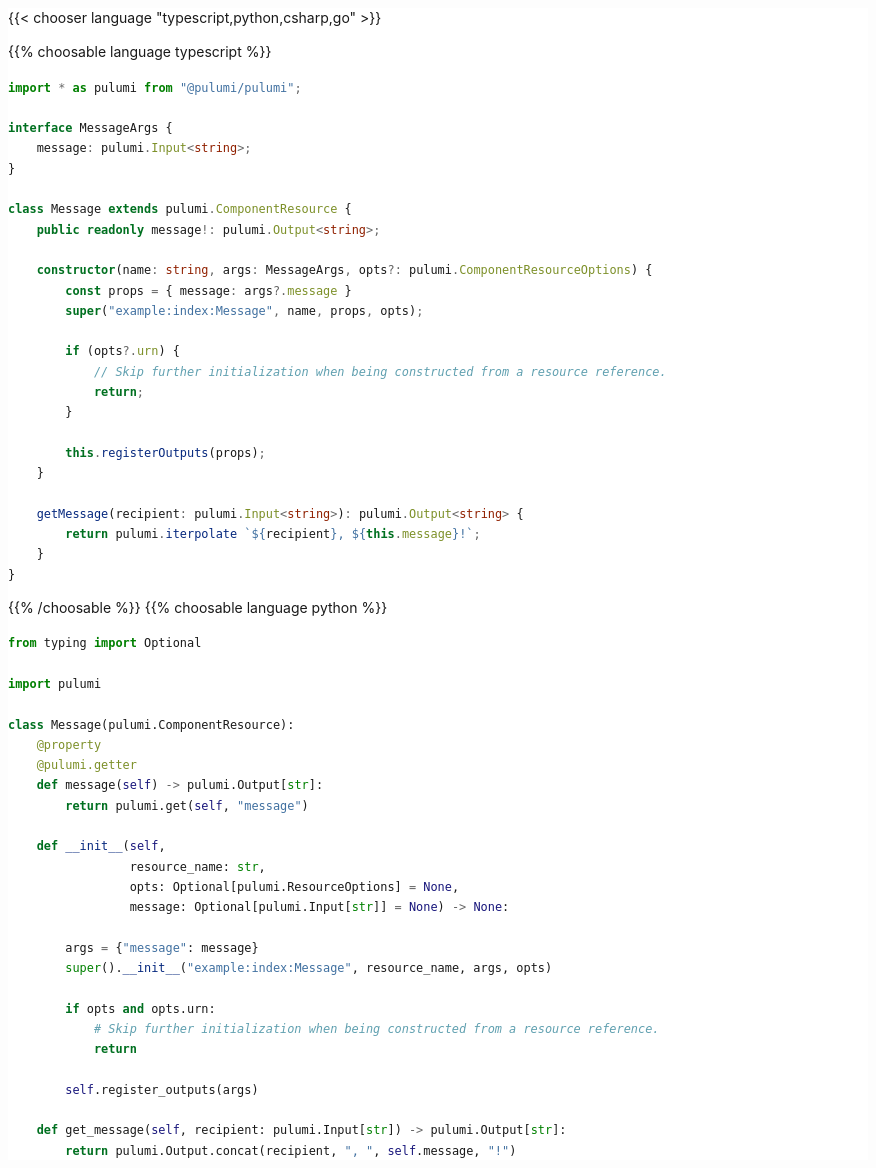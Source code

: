 {{< chooser language "typescript,python,csharp,go" >}}

{{% choosable language typescript %}}

```typescript
import * as pulumi from "@pulumi/pulumi";

interface MessageArgs {
    message: pulumi.Input<string>;
}

class Message extends pulumi.ComponentResource {
    public readonly message!: pulumi.Output<string>;

    constructor(name: string, args: MessageArgs, opts?: pulumi.ComponentResourceOptions) {
        const props = { message: args?.message }
        super("example:index:Message", name, props, opts);

        if (opts?.urn) {
            // Skip further initialization when being constructed from a resource reference.
            return;
        }

        this.registerOutputs(props);
    }

    getMessage(recipient: pulumi.Input<string>): pulumi.Output<string> {
        return pulumi.iterpolate `${recipient}, ${this.message}!`;
    }
}
```

{{% /choosable %}}
{{% choosable language python %}}

```python
from typing import Optional

import pulumi

class Message(pulumi.ComponentResource):
    @property
    @pulumi.getter
    def message(self) -> pulumi.Output[str]:
        return pulumi.get(self, "message")

    def __init__(self,
                 resource_name: str,
                 opts: Optional[pulumi.ResourceOptions] = None,
                 message: Optional[pulumi.Input[str]] = None) -> None:

        args = {"message": message}
        super().__init__("example:index:Message", resource_name, args, opts)

        if opts and opts.urn:
            # Skip further initialization when being constructed from a resource reference.
            return

        self.register_outputs(args)

    def get_message(self, recipient: pulumi.Input[str]) -> pulumi.Output[str]:
        return pulumi.Output.concat(recipient, ", ", self.message, "!")
```
